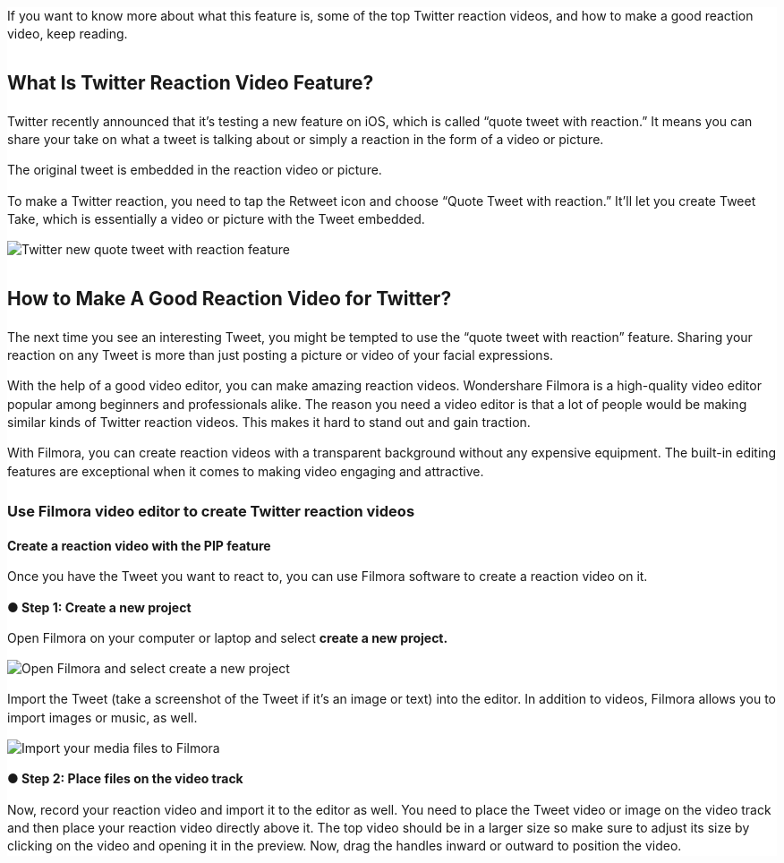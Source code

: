 If you want to know more about what this feature is, some of the top Twitter reaction videos, and how to make a good reaction video, keep reading.

## What Is Twitter Reaction Video Feature?

Twitter recently announced that it’s testing a new feature on iOS, which is called “quote tweet with reaction.” It means you can share your take on what a tweet is talking about or simply a reaction in the form of a video or picture.

The original tweet is embedded in the reaction video or picture.

To make a Twitter reaction, you need to tap the Retweet icon and choose “Quote Tweet with reaction.” It’ll let you create Tweet Take, which is essentially a video or picture with the Tweet embedded.

![Twitter new quote tweet with reaction feature](https://images.wondershare.com/filmora/article-images/2022/02/twitter-reaction-videos-1.png)

## How to Make A Good Reaction Video for Twitter?

The next time you see an interesting Tweet, you might be tempted to use the “quote tweet with reaction” feature. Sharing your reaction on any Tweet is more than just posting a picture or video of your facial expressions.

With the help of a good video editor, you can make amazing reaction videos. Wondershare Filmora is a high-quality video editor popular among beginners and professionals alike. The reason you need a video editor is that a lot of people would be making similar kinds of Twitter reaction videos. This makes it hard to stand out and gain traction.

With Filmora, you can create reaction videos with a transparent background without any expensive equipment. The built-in editing features are exceptional when it comes to making video engaging and attractive.

### Use Filmora video editor to create Twitter reaction videos

**Create a reaction video with the PIP feature**

Once you have the Tweet you want to react to, you can use Filmora software to create a reaction video on it.

**● Step 1: Create a new project**

Open Filmora on your computer or laptop and select **create a new project.**

![Open Filmora and select create a new project](https://images.wondershare.com/filmora/article-images/2022/02/twitter-reaction-videos-2.png)

Import the Tweet (take a screenshot of the Tweet if it’s an image or text) into the editor. In addition to videos, Filmora allows you to import images or music, as well.

![Import your media files to Filmora](https://images.wondershare.com/filmora/article-images/2022/02/twitter-reaction-videos-3.png)

**● Step 2: Place files on the video track**

Now, record your reaction video and import it to the editor as well. You need to place the Tweet video or image on the video track and then place your reaction video directly above it. The top video should be in a larger size so make sure to adjust its size by clicking on the video and opening it in the preview. Now, drag the handles inward or outward to position the video.
